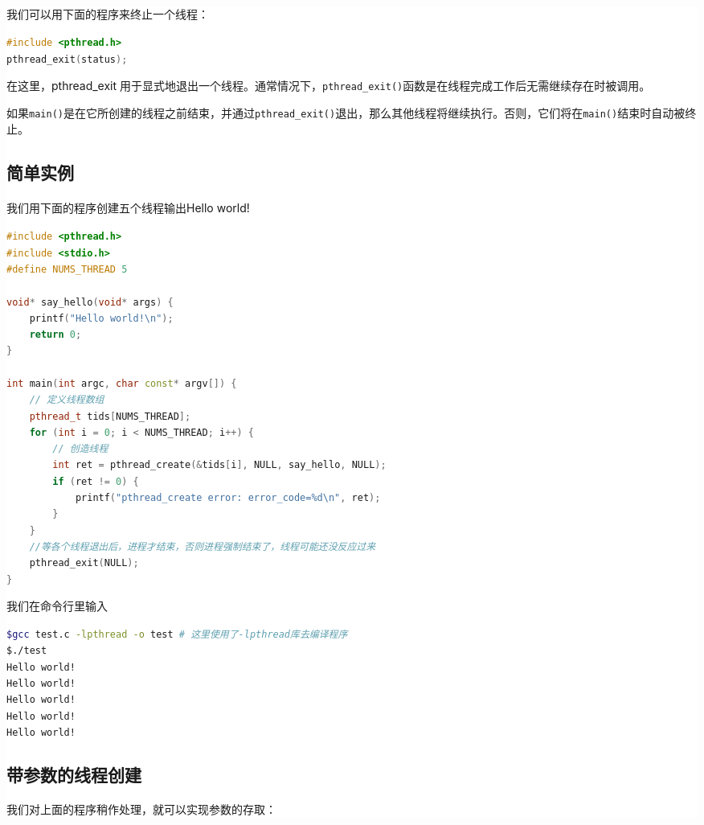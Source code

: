 我们可以用下面的程序来终止一个线程：

```cpp
#include <pthread.h>
pthread_exit(status);
```

在这里，pthread_exit 用于显式地退出一个线程。通常情况下，`pthread_exit()`函数是在线程完成工作后无需继续存在时被调用。

如果`main()`是在它所创建的线程之前结束，并通过`pthread_exit()`退出，那么其他线程将继续执行。否则，它们将在`main()`结束时自动被终止。

## 简单实例

我们用下面的程序创建五个线程输出$\text{Hello world!}$

```cpp
#include <pthread.h>
#include <stdio.h>
#define NUMS_THREAD 5

void* say_hello(void* args) {
    printf("Hello world!\n");
    return 0;
}

int main(int argc, char const* argv[]) {
    // 定义线程数组
    pthread_t tids[NUMS_THREAD];
    for (int i = 0; i < NUMS_THREAD; i++) {
        // 创造线程
        int ret = pthread_create(&tids[i], NULL, say_hello, NULL);
        if (ret != 0) {
            printf("pthread_create error: error_code=%d\n", ret);
        }
    }
    //等各个线程退出后，进程才结束，否则进程强制结束了，线程可能还没反应过来
    pthread_exit(NULL);
}
```

我们在命令行里输入

```bash
$gcc test.c -lpthread -o test # 这里使用了-lpthread库去编译程序
$./test
Hello world!
Hello world!
Hello world!
Hello world!
Hello world!
```

## 带参数的线程创建

我们对上面的程序稍作处理，就可以实现参数的存取：
